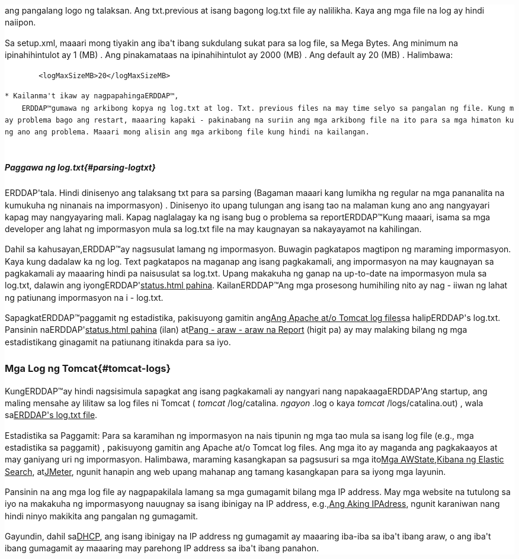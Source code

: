 ang pangalang logo ng talaksan. Ang txt.previous at isang bagong log.txt file ay nalilikha. Kaya ang mga file na log ay hindi naiipon.
        
Sa setup.xml, maaari mong tiyakin ang iba't ibang sukdulang sukat para sa log file, sa Mega Bytes. Ang minimum na ipinahihintulot ay 1 (MB) . Ang pinakamataas na ipinahihintulot ay 2000 (MB) . Ang default ay 20 (MB) . Halimbawa:
```
        <logMaxSizeMB>20</logMaxSizeMB>
```

    * Kailanma't ikaw ay nagpapahingaERDDAP™,
        ERDDAP™gumawa ng arkibong kopya ng log.txt at log. Txt. previous files na may time selyo sa pangalan ng file. Kung may problema bago ang restart, maaaring kapaki - pakinabang na suriin ang mga arkibong file na ito para sa mga himaton kung ano ang problema. Maaari mong alisin ang mga arkibong file kung hindi na kailangan.
         
##### Paggawa ng log.txt{#parsing-logtxt} 
ERDDAP'tala. Hindi dinisenyo ang talaksang txt para sa parsing (Bagaman maaari kang lumikha ng regular na mga pananalita na kumukuha ng ninanais na impormasyon) . Dinisenyo ito upang tulungan ang isang tao na malaman kung ano ang nangyayari kapag may nangyayaring mali. Kapag naglalagay ka ng isang bug o problema sa reportERDDAP™Kung maaari, isama sa mga developer ang lahat ng impormasyon mula sa log.txt file na may kaugnayan sa nakayayamot na kahilingan.

Dahil sa kahusayan,ERDDAP™ay nagsusulat lamang ng impormasyon. Buwagin pagkatapos magtipon ng maraming impormasyon. Kaya kung dadalaw ka ng log. Text pagkatapos na maganap ang isang pagkakamali, ang impormasyon na may kaugnayan sa pagkakamali ay maaaring hindi pa naisusulat sa log.txt. Upang makakuha ng ganap na up-to-date na impormasyon mula sa log.txt, dalawin ang iyongERDDAP'[status.html pahina](#status-page). KailanERDDAP™Ang mga prosesong humihiling nito ay nag - iiwan ng lahat ng patiunang impormasyon na i - log.txt.

SapagkatERDDAP™paggamit ng estadistika, pakisuyong gamitin ang[Ang Apache at/o Tomcat log files](#tomcat-logs)sa halipERDDAP's log.txt. Pansinin naERDDAP'[status.html pahina](#status-page)  (ilan) at[Pang - araw - araw na Report](#daily-report)  (higit pa) ay may malaking bilang ng mga estadistikang ginagamit na patiunang itinakda para sa iyo.
    
### Mga Log ng Tomcat{#tomcat-logs} 
KungERDDAP™ay hindi nagsisimula sapagkat ang isang pagkakamali ay nangyari nang napakaagaERDDAP'Ang startup, ang maling mensahe ay lilitaw sa log files ni Tomcat ( *tomcat* /log/catalina. *ngayon* .log o kaya *tomcat* /logs/catalina.out) , wala sa[ERDDAP's log.txt file](#log).

Estadistika sa Paggamit: Para sa karamihan ng impormasyon na nais tipunin ng mga tao mula sa isang log file (e.g., mga estadistika sa paggamit) , pakisuyong gamitin ang Apache at/o Tomcat log files. Ang mga ito ay maganda ang pagkakaayos at may ganiyang uri ng impormasyon. Halimbawa, maraming kasangkapan sa pagsusuri sa mga ito[Mga AWState](https://www.awstats.org),[Kibana ng Elastic Search](https://www.elastic.co/products/kibana), at[JMeter](https://jmeter.apache.org), ngunit hanapin ang web upang mahanap ang tamang kasangkapan para sa iyong mga layunin.

Pansinin na ang mga log file ay nagpapakilala lamang sa mga gumagamit bilang mga IP address. May mga website na tutulong sa iyo na makakuha ng impormasyong nauugnay sa isang ibinigay na IP address, e.g.,[Ang Aking IPAdress](https://whatismyipaddress.com/ip-lookup), ngunit karaniwan nang hindi ninyo makikita ang pangalan ng gumagamit.

Gayundin, dahil sa[DHCP](https://en.wikipedia.org/wiki/Dynamic_Host_Configuration_Protocol), ang isang ibinigay na IP address ng gumagamit ay maaaring iba-iba sa iba't ibang araw, o ang iba't ibang gumagamit ay maaaring may parehong IP address sa iba't ibang panahon.
